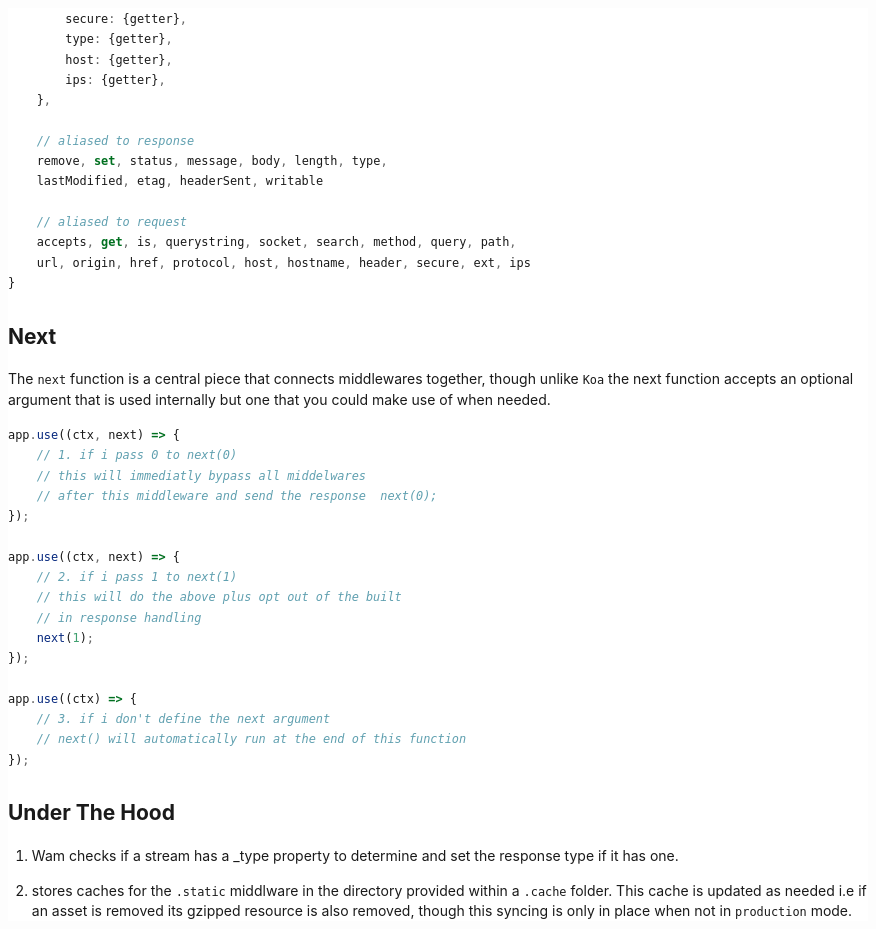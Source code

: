 ```javascript
		secure: {getter},
		type: {getter},
		host: {getter},
		ips: {getter},
	},

	// aliased to response 
	remove, set, status, message, body, length, type, 
	lastModified, etag, headerSent, writable

	// aliased to request
	accepts, get, is, querystring, socket, search, method, query, path,
	url, origin, href, protocol, host, hostname, header, secure, ext, ips
}
```

## Next

The `next` function is a central piece that connects middlewares together, though unlike `Koa` the next function accepts an optional argument that is used internally but one that you could make use of when needed.


```javascript
app.use((ctx, next) => {
	// 1. if i pass 0 to next(0)
	// this will immediatly bypass all middelwares 
	// after this middleware and send the response	next(0);
});

app.use((ctx, next) => {
	// 2. if i pass 1 to next(1)
	// this will do the above plus opt out of the built
	// in response handling
	next(1);
});

app.use((ctx) => {
	// 3. if i don't define the next argument
	// next() will automatically run at the end of this function
});
```

## Under The Hood

1. Wam checks if a stream has a _type property to determine and set the response type if it has one.

2. stores caches for the `.static` middlware in the directory provided
within a `.cache` folder. This cache is updated as needed i.e if an asset is removed its gzipped resource is also removed, though this syncing is only in place when not in `production` mode.
